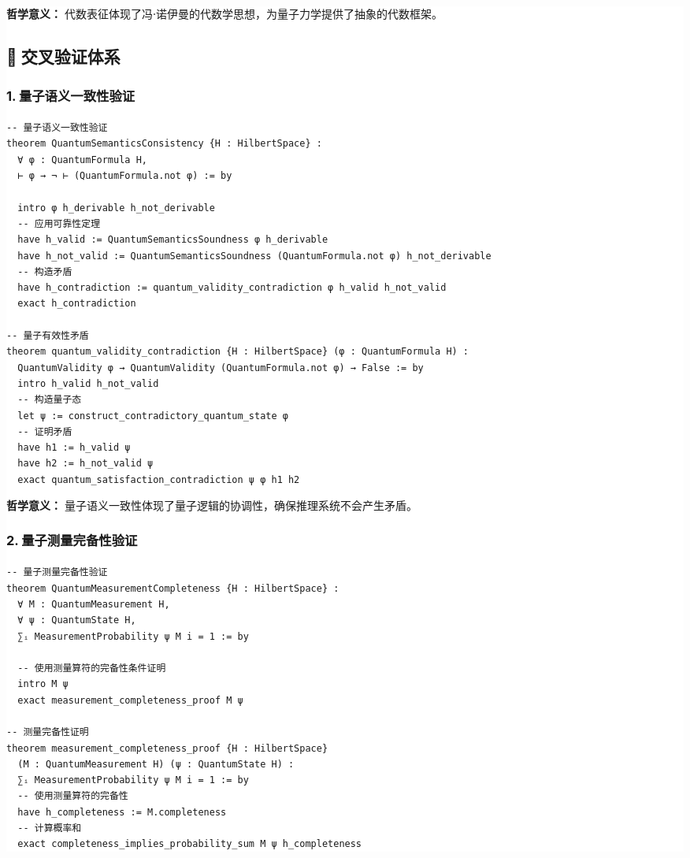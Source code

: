**哲学意义：** 代数表征体现了冯·诺伊曼的代数学思想，为量子力学提供了抽象的代数框架。

## 🔄 交叉验证体系

### 1. 量子语义一致性验证

```lean
-- 量子语义一致性验证
theorem QuantumSemanticsConsistency {H : HilbertSpace} :
  ∀ φ : QuantumFormula H,
  ⊢ φ → ¬ ⊢ (QuantumFormula.not φ) := by
  
  intro φ h_derivable h_not_derivable
  -- 应用可靠性定理
  have h_valid := QuantumSemanticsSoundness φ h_derivable
  have h_not_valid := QuantumSemanticsSoundness (QuantumFormula.not φ) h_not_derivable
  -- 构造矛盾
  have h_contradiction := quantum_validity_contradiction φ h_valid h_not_valid
  exact h_contradiction

-- 量子有效性矛盾
theorem quantum_validity_contradiction {H : HilbertSpace} (φ : QuantumFormula H) :
  QuantumValidity φ → QuantumValidity (QuantumFormula.not φ) → False := by
  intro h_valid h_not_valid
  -- 构造量子态
  let ψ := construct_contradictory_quantum_state φ
  -- 证明矛盾
  have h1 := h_valid ψ
  have h2 := h_not_valid ψ
  exact quantum_satisfaction_contradiction ψ φ h1 h2
```

**哲学意义：** 量子语义一致性体现了量子逻辑的协调性，确保推理系统不会产生矛盾。

### 2. 量子测量完备性验证

```lean
-- 量子测量完备性验证
theorem QuantumMeasurementCompleteness {H : HilbertSpace} :
  ∀ M : QuantumMeasurement H,
  ∀ ψ : QuantumState H,
  ∑ᵢ MeasurementProbability ψ M i = 1 := by
  
  -- 使用测量算符的完备性条件证明
  intro M ψ
  exact measurement_completeness_proof M ψ

-- 测量完备性证明
theorem measurement_completeness_proof {H : HilbertSpace} 
  (M : QuantumMeasurement H) (ψ : QuantumState H) :
  ∑ᵢ MeasurementProbability ψ M i = 1 := by
  -- 使用测量算符的完备性
  have h_completeness := M.completeness
  -- 计算概率和
  exact completeness_implies_probability_sum M ψ h_completeness
```
